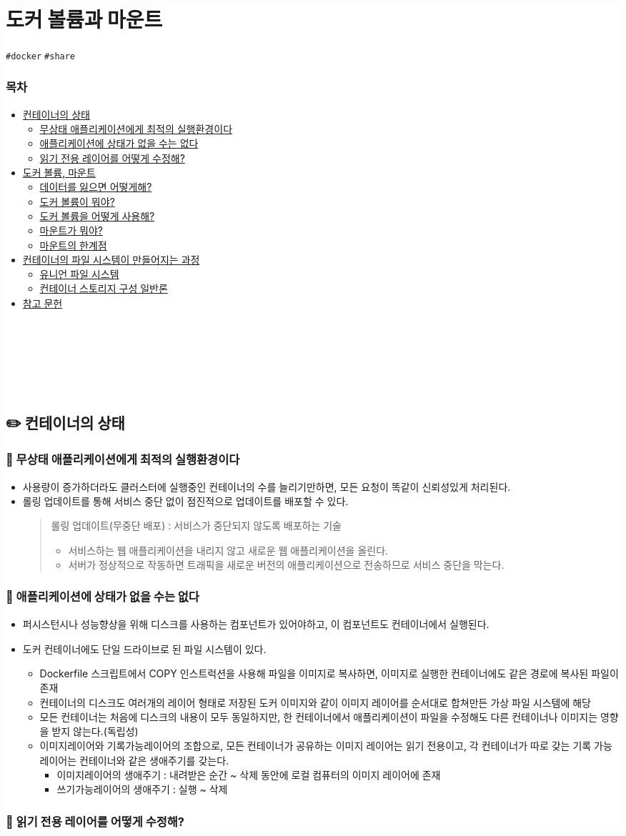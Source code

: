 # 도커 볼륨과 마운트

`#docker` `#share`

### 목차

- [컨테이너의 상태](#✏️-컨테이너의-상태)
  - [무상태 애플리케이션에게 최적의 실행환경이다](#🔎-무상태-애플리케이션에게-최적의-실행환경이다)
  - [애플리케이션에 상태가 없을 수는 없다](#🔎-애플리케이션에-상태가-없을-수는-없다)
  - [읽기 전용 레이어를 어떻게 수정해?](#🔎-읽기-전용-레이어를-어떻게-수정해)
- [도커 볼륨, 마운트](#✏️-도커-볼륨-마운트)
  - [데이터를 잃으면 어떻게해?](#🔎-데이터를-잃으면-어떻게해)
  - [도커 볼륨이 뭐야?](#🔎-도커-볼륨이-뭐야)
  - [도커 볼륨을 어떻게 사용해?](#🔎-도커-볼륨을-어떻게-사용해)
  - [마운트가 뭐야?](#🔎-마운트가-뭐야)
  - [마운트의 한계점](#🔎-마운트의-한계점)
- [컨테이너의 파일 시스템이 만들어지는 과정](#✏️-컨테이너의-파일-시스템이-만들어지는-과정)
  - [유니언 파일 시스템](#🔎-유니언-파일-시스템)
  - [컨테이너 스토리지 구성 일반론](#🔎-컨테이너-스토리지-구성-일반론)
- [참고 문헌](#📖-참고-문헌)

<div style="height:100px"></div>

## ✏️ 컨테이너의 상태

### 🔎 무상태 애플리케이션에게 최적의 실행환경이다

- 사용량이 증가하더라도 클러스터에 실행중인 컨테이너의 수를 늘리기만하면, 모든 요청이 똑같이 신뢰성있게 처리된다.
- 롤링 업데이트를 통해 서비스 중단 없이 점진적으로 업데이트를 배포할 수 있다.
  > 롤링 업데이트(무중단 배포)
  > : 서비스가 중단되지 않도록 배포하는 기술
  >
  > - 서비스하는 웹 애플리케이션을 내리지 않고 새로운 웹 애플리케이션을 올린다.
  > - 서버가 정상적으로 작동하면 트래픽을 새로운 버전의 애플리케이션으로 전송하므로 서비스 중단을 막는다.
  >   <br/>

### 🔎 애플리케이션에 상태가 없을 수는 없다

- 퍼시스턴시나 성능향상을 위해 디스크를 사용하는 컴포넌트가 있어야하고, 이 컴포넌트도 컨테이너에서 실행된다.

- 도커 컨테이너에도 단일 드라이브로 된 파일 시스템이 있다.
  - Dockerfile 스크립트에서 COPY 인스트럭션을 사용해 파일을 이미지로 복사하면, 이미지로 실행한 컨테이너에도 같은 경로에 복사된 파일이 존재
  - 컨테이너의 디스크도 여러개의 레이어 형태로 저장된 도커 이미지와 같이 이미지 레이어를 순서대로 합쳐만든 가상 파일 시스템에 해당
  - 모든 컨테이너는 처음에 디스크의 내용이 모두 동일하지만, 한 컨테이너에서 애플리케이션이 파일을 수정해도 다른 컨테이너나 이미지는 영향을 받지 않는다.(독립성)
  - 이미지레이어와 기록가능레이어의 조합으로, 모든 컨테이너가 공유하는 이미지 레이어는 읽기 전용이고, 각 컨테이너가 따로 갖는 기록 가능 레이어는 컨테이너와 같은 생애주기를 갖는다.
    - 이미지레이어의 생애주기 : 내려받은 순간 ~ 삭제 동안에 로컬 컴퓨터의 이미지 레이어에 존재
    - 쓰기가능레이어의 생애주기 : 실행 ~ 삭제

### 🔎 읽기 전용 레이어를 어떻게 수정해?
